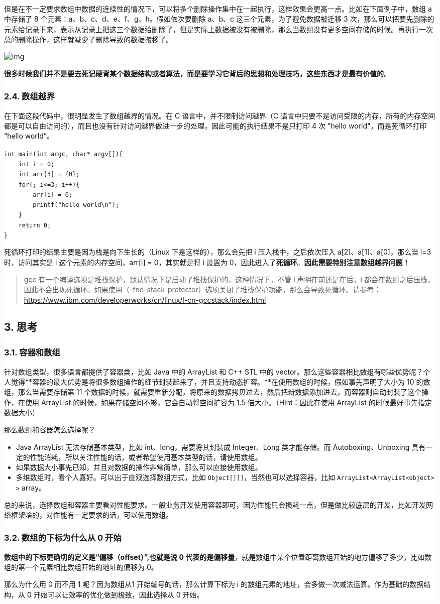 但是在不一定要求数组中数据的连续性的情况下，可以将多个删除操作集中在一起执行，这样效果会更高一点。比如在下面例子中，数组 a 中存储了 8 个元素：a、b、c、d、e、f、g、h。假如依次要删除 a、b、c 这三个元素，为了避免数据被迁移 3 次，那么可以把要先删除的元素给记录下来，表示从记录上把这三个数据给删除了，但是实际上数据被没有被删除，那么当数组没有更多空间存储的时候。再执行一次总的删除操作，这样就减少了删除导致的数据搬移了。

![img](https://linkeq.oss-cn-chengdu.aliyuncs.com/img/2022/12/11/19-43-24-ff11f3cab47243fcc091574c6549aba3-68747470733a2f2f696d672e6461776e67756f2e636e2f416c676f726974686d2f325f315f312e6a7067-ff97.jpeg)

**很多时候我们并不是要去死记硬背某个数据结构或者算法，而是要学习它背后的思想和处理技巧，这些东西才是最有价值的**。

### 2.4. 数组越界

在下面这段代码中，很明显发生了数组越界的情况。在 C 语言中，并不限制访问越界（C 语言中只要不是访问受限的内存，所有的内存空间都是可以自由访问的），而且也没有针对访问越界做进一步的处理，因此可能的执行结果不是只打印 4 次 "hello world"，而是死循环打印 “hello world”。

```
int main(int argc, char* argv[]){
    int i = 0;
    int arr[3] = {0};
    for(; i<=3; i++){
        arr[i] = 0;
        printf("hello world\n");
    }
    return 0;
}
```

死循环打印的结果主要是因为栈是向下生长的（Linux 下是这样的），那么会先把 i 压入栈中，之后依次压入 a[2]、a[1]、a[0]，那么当 i=3 时，访问其实是 i 这个元素的内存空间，arr[i] = 0，其实就是将 i 设置为 0，因此进入了**死循环**。**因此需要特别注意数组越界问题！**

> gcc 有一个编译选项是堆栈保护，默认情况下是启动了堆栈保护的，这种情况下，不管 i 声明在前还是在后，i 都会在数组之后压栈，因此不会出现死循环。如果使用（-fno-stack-protector）选项关闭了堆栈保护功能，那么会导致死循环。请参考：https://www.ibm.com/developerworks/cn/linux/l-cn-gccstack/index.html

## 3. 思考

### 3.1. 容器和数组

针对数组类型，很多语言都提供了容器类，比如 Java 中的 ArrayList 和 C++ STL 中的 vector。那么这些容器相比数组有哪些优势呢？个人觉得**容器的最大优势是将很多数组操作的细节封装起来了，并且支持动态扩容。**在使用数组的时候，假如事先声明了大小为 10 的数组，那么当需要存储第 11 个数据的时候，就需要重新分配，将原来的数据拷贝过去，然后把新数据添加进去，而容器则自动封装了这个操作，在使用 ArrayList 的时候，如果存储空间不够，它会自动将空间扩容为 1.5 倍大小。（Hint：因此在使用 ArrayList 的时候最好事先指定数据大小）

那么数组和容器怎么选择呢？

- Java ArrayList 无法存储基本类型，比如 int、long，需要将其封装成 Integer、Long 类才能存储。而 Autoboxing、Unboxing 具有一定的性能消耗，所以关注性能的话，或者希望使用基本类型的话，请使用数组。
- 如果数据大小事先已知，并且对数据的操作非常简单，那么可以直接使用数组。
- 多维数组时，看个人喜好。可以出于直观选择数组方式，比如 `Object[][]`，当然也可以选择容器，比如 `ArrayList<ArrayList<object>>` array。

总的来说，选择数组和容器主要看对性能要求。一般业务开发使用容器即可，因为性能只会损耗一点，但是做比较底层的开发，比如开发网络框架啥的，对性能有一定要求的话，可以使用数组。

### 3.2. 数组的下标为什么从 0 开始

**数组中的下标更确切的定义是“偏移（offset）”,也就是说 0 代表的是偏移量**，就是数组中某个位置距离数组开始的地方偏移了多少，比如数组的第一个元素相比数组开始的地址的偏移为 0。

那么为什么用 0 而不用 1 呢？因为数组从1 开始编号的话，那么计算下标为 i 的数组元素的地址，会多做一次减法运算。作为基础的数据结构，从 0 开始可以让效率的优化做到极致，因此选择从 0 开始。
